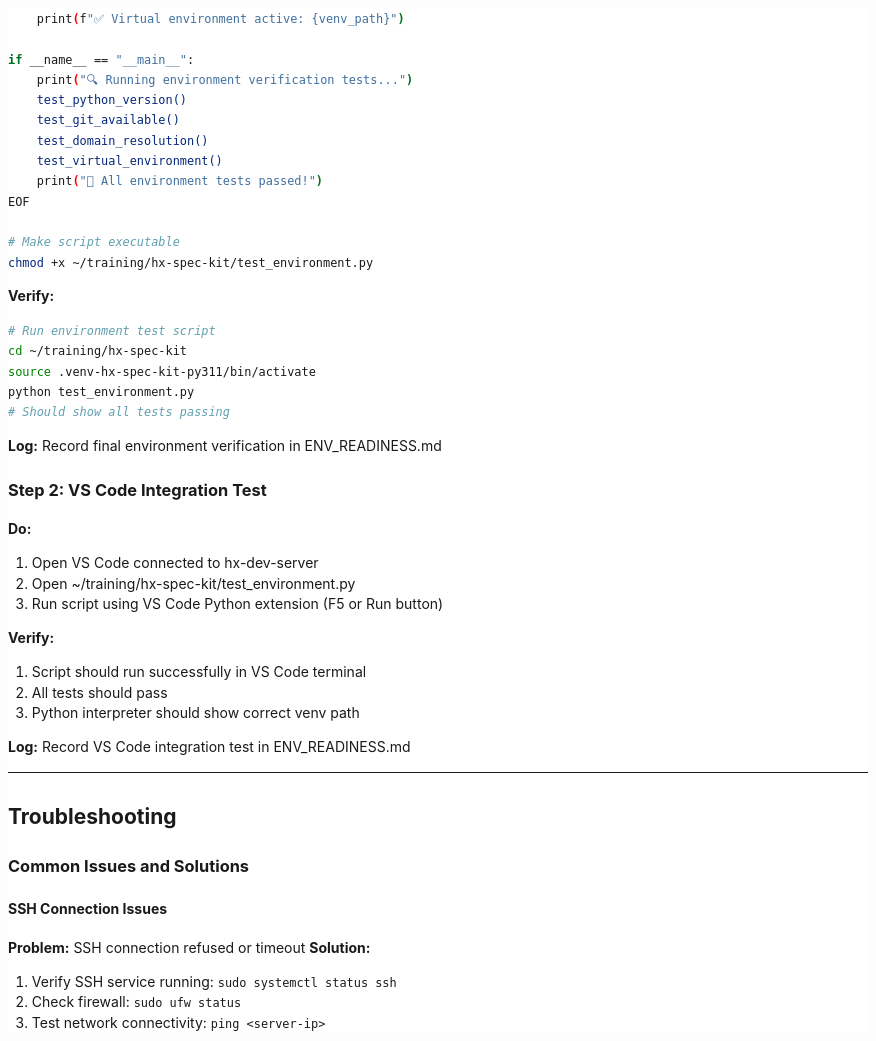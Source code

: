 ```bash
    print(f"✅ Virtual environment active: {venv_path}")

if __name__ == "__main__":
    print("🔍 Running environment verification tests...")
    test_python_version()
    test_git_available()
    test_domain_resolution()
    test_virtual_environment()
    print("🎉 All environment tests passed!")
EOF

# Make script executable
chmod +x ~/training/hx-spec-kit/test_environment.py
```

**Verify:**
```bash
# Run environment test script
cd ~/training/hx-spec-kit
source .venv-hx-spec-kit-py311/bin/activate
python test_environment.py
# Should show all tests passing
```

**Log:** Record final environment verification in ENV_READINESS.md

### Step 2: VS Code Integration Test

**Do:**
1. Open VS Code connected to hx-dev-server
2. Open ~/training/hx-spec-kit/test_environment.py
3. Run script using VS Code Python extension (F5 or Run button)

**Verify:**
1. Script should run successfully in VS Code terminal
2. All tests should pass
3. Python interpreter should show correct venv path

**Log:** Record VS Code integration test in ENV_READINESS.md

---

## Troubleshooting

### Common Issues and Solutions

#### SSH Connection Issues
**Problem:** SSH connection refused or timeout
**Solution:**
1. Verify SSH service running: `sudo systemctl status ssh`
2. Check firewall: `sudo ufw status`
3. Test network connectivity: `ping <server-ip>`
